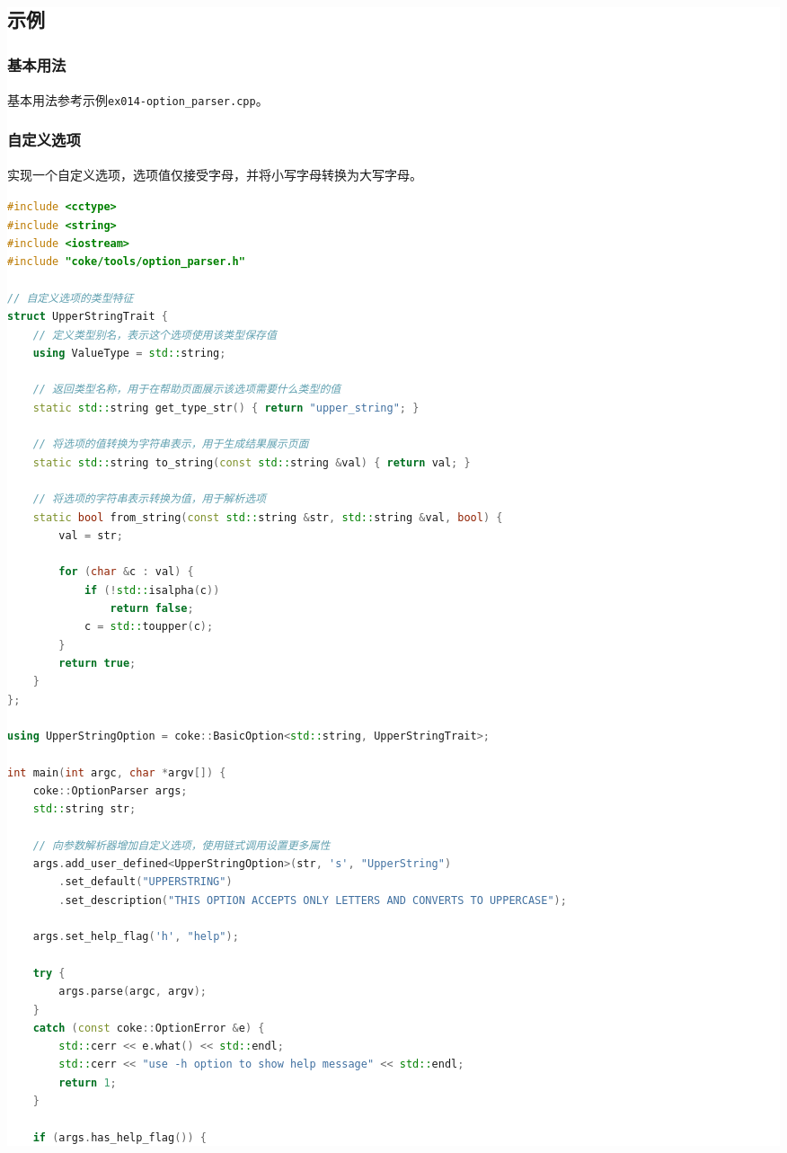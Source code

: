 
## 示例

### 基本用法

基本用法参考示例`ex014-option_parser.cpp`。

### 自定义选项

实现一个自定义选项，选项值仅接受字母，并将小写字母转换为大写字母。

```cpp
#include <cctype>
#include <string>
#include <iostream>
#include "coke/tools/option_parser.h"

// 自定义选项的类型特征
struct UpperStringTrait {
    // 定义类型别名，表示这个选项使用该类型保存值
    using ValueType = std::string;

    // 返回类型名称，用于在帮助页面展示该选项需要什么类型的值
    static std::string get_type_str() { return "upper_string"; }

    // 将选项的值转换为字符串表示，用于生成结果展示页面
    static std::string to_string(const std::string &val) { return val; }

    // 将选项的字符串表示转换为值，用于解析选项
    static bool from_string(const std::string &str, std::string &val, bool) {
        val = str;

        for (char &c : val) {
            if (!std::isalpha(c))
                return false;
            c = std::toupper(c);
        }
        return true;
    }
};

using UpperStringOption = coke::BasicOption<std::string, UpperStringTrait>;

int main(int argc, char *argv[]) {
    coke::OptionParser args;
    std::string str;

    // 向参数解析器增加自定义选项，使用链式调用设置更多属性
    args.add_user_defined<UpperStringOption>(str, 's', "UpperString")
        .set_default("UPPERSTRING")
        .set_description("THIS OPTION ACCEPTS ONLY LETTERS AND CONVERTS TO UPPERCASE");

    args.set_help_flag('h', "help");

    try {
        args.parse(argc, argv);
    }
    catch (const coke::OptionError &e) {
        std::cerr << e.what() << std::endl;
        std::cerr << "use -h option to show help message" << std::endl;
        return 1;
    }

    if (args.has_help_flag()) {
```